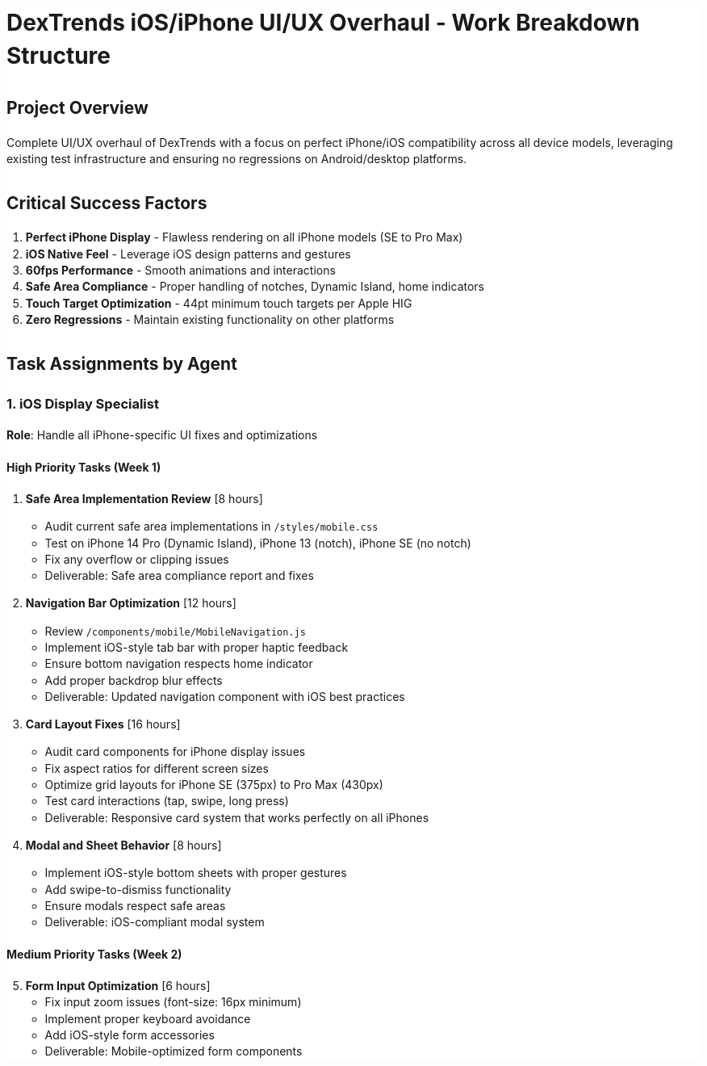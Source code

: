 # DexTrends iOS/iPhone UI/UX Overhaul - Work Breakdown Structure

## Project Overview
Complete UI/UX overhaul of DexTrends with a focus on perfect iPhone/iOS compatibility across all device models, leveraging existing test infrastructure and ensuring no regressions on Android/desktop platforms.

## Critical Success Factors
1. **Perfect iPhone Display** - Flawless rendering on all iPhone models (SE to Pro Max)
2. **iOS Native Feel** - Leverage iOS design patterns and gestures
3. **60fps Performance** - Smooth animations and interactions
4. **Safe Area Compliance** - Proper handling of notches, Dynamic Island, home indicators
5. **Touch Target Optimization** - 44pt minimum touch targets per Apple HIG
6. **Zero Regressions** - Maintain existing functionality on other platforms

## Task Assignments by Agent

### 1. iOS Display Specialist
**Role**: Handle all iPhone-specific UI fixes and optimizations

#### High Priority Tasks (Week 1)
1. **Safe Area Implementation Review** [8 hours]
   - Audit current safe area implementations in `/styles/mobile.css`
   - Test on iPhone 14 Pro (Dynamic Island), iPhone 13 (notch), iPhone SE (no notch)
   - Fix any overflow or clipping issues
   - Deliverable: Safe area compliance report and fixes

2. **Navigation Bar Optimization** [12 hours]
   - Review `/components/mobile/MobileNavigation.js`
   - Implement iOS-style tab bar with proper haptic feedback
   - Ensure bottom navigation respects home indicator
   - Add proper backdrop blur effects
   - Deliverable: Updated navigation component with iOS best practices

3. **Card Layout Fixes** [16 hours]
   - Audit card components for iPhone display issues
   - Fix aspect ratios for different screen sizes
   - Optimize grid layouts for iPhone SE (375px) to Pro Max (430px)
   - Test card interactions (tap, swipe, long press)
   - Deliverable: Responsive card system that works perfectly on all iPhones

4. **Modal and Sheet Behavior** [8 hours]
   - Implement iOS-style bottom sheets with proper gestures
   - Add swipe-to-dismiss functionality
   - Ensure modals respect safe areas
   - Deliverable: iOS-compliant modal system

#### Medium Priority Tasks (Week 2)
5. **Form Input Optimization** [6 hours]
   - Fix input zoom issues (font-size: 16px minimum)
   - Implement proper keyboard avoidance
   - Add iOS-style form accessories
   - Deliverable: Mobile-optimized form components
